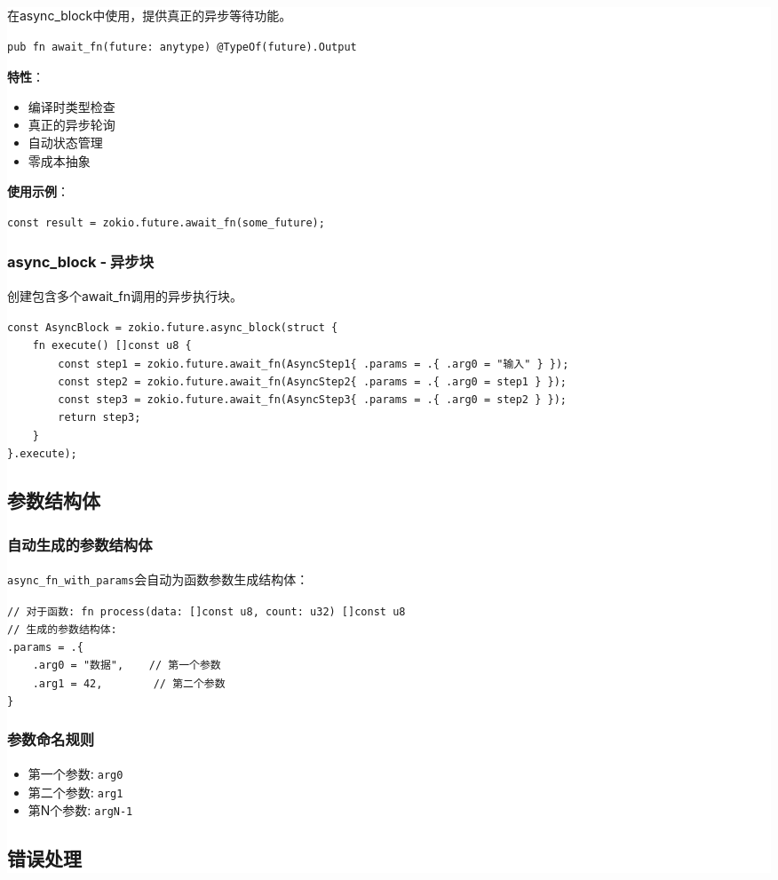 在async_block中使用，提供真正的异步等待功能。

```zig
pub fn await_fn(future: anytype) @TypeOf(future).Output
```

**特性**：
- 编译时类型检查
- 真正的异步轮询
- 自动状态管理
- 零成本抽象

**使用示例**：
```zig
const result = zokio.future.await_fn(some_future);
```

### async_block - 异步块

创建包含多个await_fn调用的异步执行块。

```zig
const AsyncBlock = zokio.future.async_block(struct {
    fn execute() []const u8 {
        const step1 = zokio.future.await_fn(AsyncStep1{ .params = .{ .arg0 = "输入" } });
        const step2 = zokio.future.await_fn(AsyncStep2{ .params = .{ .arg0 = step1 } });
        const step3 = zokio.future.await_fn(AsyncStep3{ .params = .{ .arg0 = step2 } });
        return step3;
    }
}.execute);
```

## 参数结构体

### 自动生成的参数结构体

`async_fn_with_params`会自动为函数参数生成结构体：

```zig
// 对于函数: fn process(data: []const u8, count: u32) []const u8
// 生成的参数结构体:
.params = .{
    .arg0 = "数据",    // 第一个参数
    .arg1 = 42,        // 第二个参数
}
```

### 参数命名规则

- 第一个参数: `arg0`
- 第二个参数: `arg1`
- 第N个参数: `argN-1`

## 错误处理
